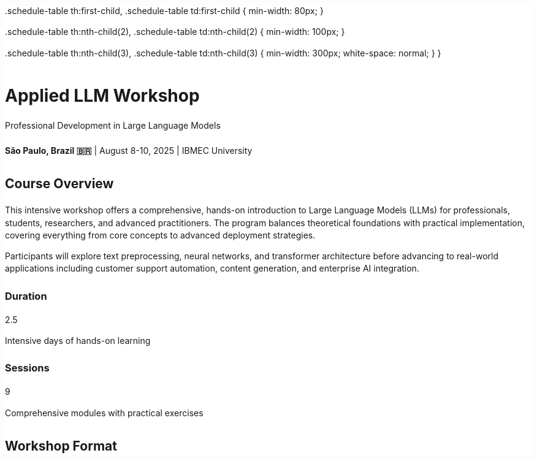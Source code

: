   .schedule-table th:first-child,
  .schedule-table td:first-child {
    min-width: 80px;
  }
  
  .schedule-table th:nth-child(2),
  .schedule-table td:nth-child(2) {
    min-width: 100px;
  }
  
  .schedule-table th:nth-child(3),
  .schedule-table td:nth-child(3) {
    min-width: 300px;
    white-space: normal;
  }
}
</style>

<div class="workshop-hero">
  <h1>Applied LLM Workshop</h1>
  <div class="subtitle">Professional Development in Large Language Models</div>
  <div style="margin-top: 20px; font-size: 1rem;">
    <strong>São Paulo, Brazil 🇧🇷</strong> | August 8-10, 2025 | IBMEC University
  </div>
</div>

## Course Overview

This intensive workshop offers a comprehensive, hands-on introduction to Large Language Models (LLMs) for professionals, students, researchers, and advanced practitioners. The program balances theoretical foundations with practical implementation, covering everything from core concepts to advanced deployment strategies.

Participants will explore text preprocessing, neural networks, and transformer architecture before advancing to real-world applications including customer support automation, content generation, and enterprise AI integration.

<div class="info-grid">
  
  
  
  
  <div class="info-card">
    <h3>Duration</h3>
    <div class="metric">2.5</div>
    <p>Intensive days of hands-on learning</p>
  </div>
  
  <div class="info-card">
    <h3>Sessions</h3>
    <div class="metric">9</div>
    <p>Comprehensive modules with practical exercises</p>
  </div>
</div>

## Workshop Format
